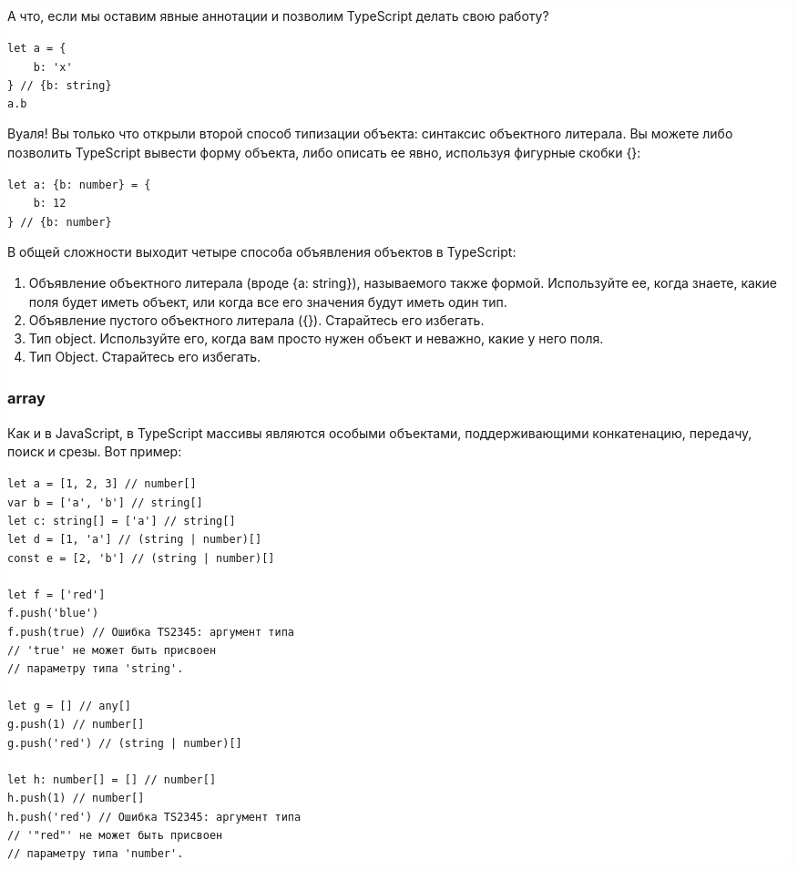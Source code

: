 А что, если мы оставим явные аннотации и позволим TypeScript делать свою работу?

```
let a = {
    b: 'x'
} // {b: string}
a.b
```

Вуаля! Вы только что открыли второй способ типизации объекта: синтаксис объектного литерала. Вы можете либо позволить TypeScript вывести форму объекта, либо описать ее явно, используя фигурные скобки {}:

```
let a: {b: number} = {
    b: 12
} // {b: number}
```

В общей сложности выходит четыре способа объявления объектов в TypeScript:

1. Объявление объектного литерала (вроде {a: string}), называемого также формой. Используйте ее, когда знаете, какие поля будет иметь объект, или когда все его значения будут иметь один тип.
2. Объявление пустого объектного литерала ({}). Старайтесь его избегать.
3. Тип object. Используйте его, когда вам просто нужен объект и неважно, какие у него поля.
4. Тип Object. Старайтесь его избегать.

### array

Как и в JavaScript, в TypeScript массивы являются особыми объектами, поддерживающими конкатенацию, передачу, поиск и срезы. Вот пример:

```
let a = [1, 2, 3] // number[]
var b = ['a', 'b'] // string[]
let c: string[] = ['a'] // string[]
let d = [1, 'a'] // (string | number)[]
const e = [2, 'b'] // (string | number)[]

let f = ['red']
f.push('blue')
f.push(true) // Ошибка TS2345: аргумент типа
// 'true' не может быть присвоен
// параметру типа 'string'.

let g = [] // any[]
g.push(1) // number[]
g.push('red') // (string | number)[]

let h: number[] = [] // number[]
h.push(1) // number[]
h.push('red') // Ошибка TS2345: аргумент типа
// '"red"' не может быть присвоен
// параметру типа 'number'.
```
